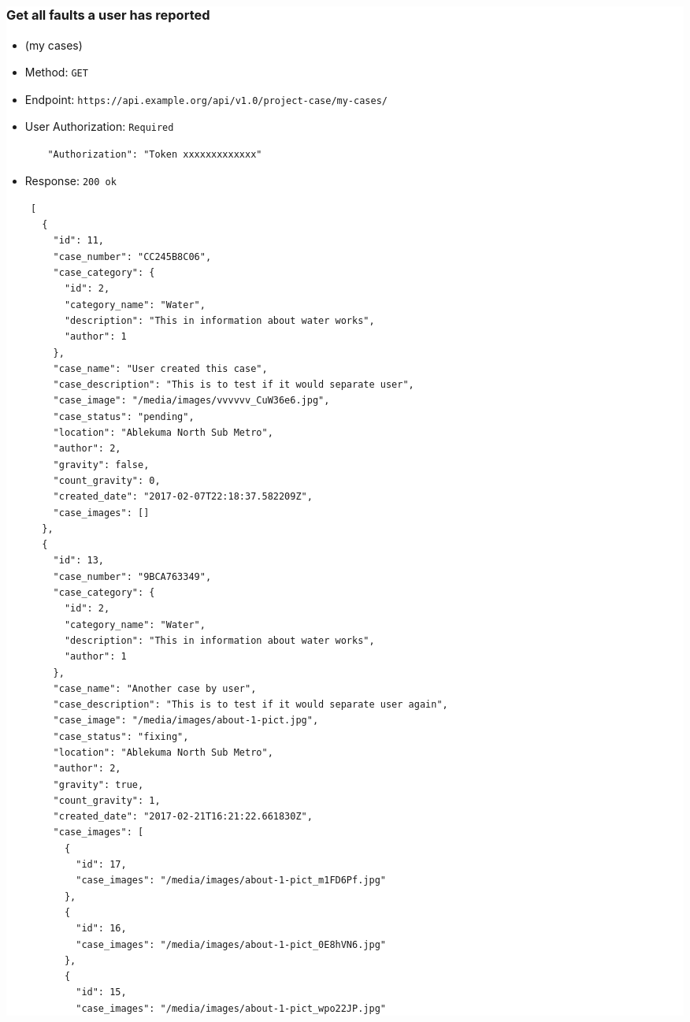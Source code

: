 

### Get all faults a user has reported 

 - (my cases)

- Method: `GET`

- Endpoint: `https://api.example.org/api/v1.0/project-case/my-cases/`

- User Authorization: ``Required`` 

          "Authorization": "Token xxxxxxxxxxxxx"

 - Response: ``200 ok``

        [
          {
            "id": 11,
            "case_number": "CC245B8C06",
            "case_category": {
              "id": 2,
              "category_name": "Water",
              "description": "This in information about water works",
              "author": 1
            },
            "case_name": "User created this case",
            "case_description": "This is to test if it would separate user",
            "case_image": "/media/images/vvvvvv_CuW36e6.jpg",
            "case_status": "pending",
            "location": "Ablekuma North Sub Metro",
            "author": 2,
            "gravity": false,
            "count_gravity": 0,
            "created_date": "2017-02-07T22:18:37.582209Z",
            "case_images": []
          },
          {
            "id": 13,
            "case_number": "9BCA763349",
            "case_category": {
              "id": 2,
              "category_name": "Water",
              "description": "This in information about water works",
              "author": 1
            },
            "case_name": "Another case by user",
            "case_description": "This is to test if it would separate user again",
            "case_image": "/media/images/about-1-pict.jpg",
            "case_status": "fixing",
            "location": "Ablekuma North Sub Metro",
            "author": 2,
            "gravity": true,
            "count_gravity": 1,
            "created_date": "2017-02-21T16:21:22.661830Z",
            "case_images": [
              {
                "id": 17,
                "case_images": "/media/images/about-1-pict_m1FD6Pf.jpg"
              },
              {
                "id": 16,
                "case_images": "/media/images/about-1-pict_0E8hVN6.jpg"
              },
              {
                "id": 15,
                "case_images": "/media/images/about-1-pict_wpo22JP.jpg"
